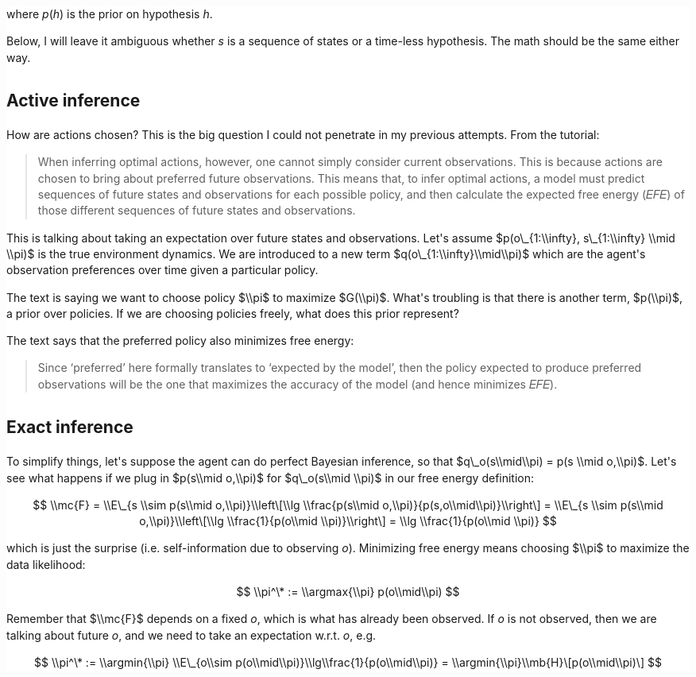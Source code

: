 where $p(h)$ is the prior on hypothesis $h$.

Below, I will leave it ambiguous whether $s$ is a sequence of states or a time-less hypothesis. The math should be the same either way.

## Active inference

How are actions chosen? This is the big question I could not penetrate in my previous attempts. From the tutorial:

> When inferring optimal actions, however, one cannot simply consider current observations. This is because actions are chosen to bring about preferred future observations. This means that, to infer optimal actions, a model must predict sequences of future states and observations for each possible policy, and then calculate the expected free energy (𝐸𝐹𝐸) of those different sequences of future states and observations.

This is talking about taking an expectation over future states and observations. Let's assume $p(o\_{1:\\infty}, s\_{1:\\infty} \\mid \\pi)$ is the true environment dynamics. We are introduced to a new term $q(o\_{1:\\infty}\\mid\\pi)$ which are the agent's observation preferences over time given a particular policy.

The text is saying we want to choose policy $\\pi$ to maximize $G(\\pi)$. What's troubling is that there is another term, $p(\\pi)$, a prior over policies. If we are choosing policies freely, what does this prior represent?

The text says that the preferred policy also minimizes free energy:

>  Since ‘preferred’ here formally translates to ‘expected by the model’, then the policy expected to produce preferred observations will be the one that maximizes the accuracy of the model (and hence minimizes 𝐸𝐹𝐸).

## Exact inference

To simplify things, let's suppose the agent can do perfect Bayesian inference, so that $q\_o(s\\mid\\pi) = p(s \\mid o,\\pi)$. Let's see what happens if we plug in $p(s\\mid o,\\pi)$ for $q\_o(s\\mid \\pi)$ in our free energy definition:

$$
\\mc{F} = \\E\_{s \\sim p(s\\mid o,\\pi)}\\left\[\\lg \\frac{p(s\\mid o,\\pi)}{p(s,o\\mid\\pi)}\\right\] = \\E\_{s \\sim p(s\\mid o,\\pi)}\\left\[\\lg \\frac{1}{p(o\\mid \\pi)}\\right\] = \\lg \\frac{1}{p(o\\mid \\pi)}
$$

which is just the surprise (i.e. self-information due to observing $o$). Minimizing free energy means choosing $\\pi$ to maximize the data likelihood:

$$
\\pi^\* := \\argmax{\\pi} p(o\\mid\\pi)
$$

Remember that $\\mc{F}$ depends on a fixed $o$, which is what has already been observed. If $o$ is not observed, then we are talking about future $o$, and we need to take an expectation w.r.t. $o$, e.g.

$$
\\pi^\* := \\argmin{\\pi} \\E\_{o\\sim p(o\\mid\\pi)}\\lg\\frac{1}{p(o\\mid\\pi)} = \\argmin{\\pi}\\mb{H}\[p(o\\mid\\pi)\]
$$
